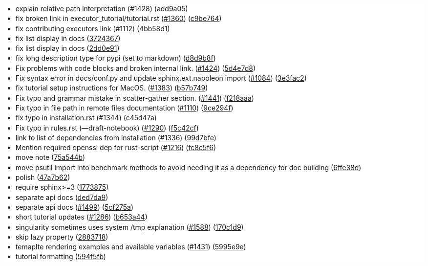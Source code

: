 * explain relative path interpretation ([#1428](https://github.com/pvandyken/snakemake/issues/1428)) ([add9a05](https://github.com/pvandyken/snakemake/commit/add9a05eecf10f45113bc511a1d166e1708ff756))
* fix broken link in executor_tutorial/tutorial.rst ([#1360](https://github.com/pvandyken/snakemake/issues/1360)) ([c9be764](https://github.com/pvandyken/snakemake/commit/c9be76482d05577c4b1528b0e52ba15fc17a1dd5))
* fix contributing executors link ([#1112](https://github.com/pvandyken/snakemake/issues/1112)) ([4bb58d1](https://github.com/pvandyken/snakemake/commit/4bb58d12a44f77f79d47c5443f927cb6061677f5))
* fix list display in docs ([3724367](https://github.com/pvandyken/snakemake/commit/372436747a97496466b60dc60ee0ebe4cfef1016))
* fix list display in docs ([2dd0e91](https://github.com/pvandyken/snakemake/commit/2dd0e91f8b7e13d0ffcebe4ed11024a39357ebc7))
* fix long description type for pypi (set to markdown) ([d8d9b8f](https://github.com/pvandyken/snakemake/commit/d8d9b8f284d2863f672cd96fd96d2034806d52de))
* Fix problems with code blocks and broken internal link. ([#1424](https://github.com/pvandyken/snakemake/issues/1424)) ([5d4e7d8](https://github.com/pvandyken/snakemake/commit/5d4e7d8c4d7901c41bfb8f01c4b2c6551add59f7))
* Fix syntax error in docs/conf.py and update sphinx.ext.napoleon import ([#1084](https://github.com/pvandyken/snakemake/issues/1084)) ([3e3fac2](https://github.com/pvandyken/snakemake/commit/3e3fac2dbd5a8abad67e252f6181ad14bcfcb711))
* fix tutorial setup instructions for MacOS. ([#1383](https://github.com/pvandyken/snakemake/issues/1383)) ([b57b749](https://github.com/pvandyken/snakemake/commit/b57b7493d372605323204122af859ede38864e4d))
* Fix typo and grammar mistake in scatter-gather section. ([#1441](https://github.com/pvandyken/snakemake/issues/1441)) ([f218aaa](https://github.com/pvandyken/snakemake/commit/f218aaad1b9b80074ea602cde0352c34c18e70b5))
* Fix typo in file path in remote files documentation ([#1110](https://github.com/pvandyken/snakemake/issues/1110)) ([9ce294f](https://github.com/pvandyken/snakemake/commit/9ce294f6d5bdf72055a824ab610488a7f832a4d3))
* fix typo in installation.rst ([#1344](https://github.com/pvandyken/snakemake/issues/1344)) ([c45d47a](https://github.com/pvandyken/snakemake/commit/c45d47a79b78a1afed3b1319e6cafd1b2525fe43))
* Fix typo in rules.rst (—draft-notebook) ([#1290](https://github.com/pvandyken/snakemake/issues/1290)) ([f5c42cf](https://github.com/pvandyken/snakemake/commit/f5c42cfdc68f1516cec71b8ead8d78225ae915e5))
* link to list of dependencies from installation ([#1336](https://github.com/pvandyken/snakemake/issues/1336)) ([99d7bfe](https://github.com/pvandyken/snakemake/commit/99d7bfef1285f131d0e60331511bc4833e7e414a))
* Mention required openssl dep for rust-script ([#1216](https://github.com/pvandyken/snakemake/issues/1216)) ([fc8c5f6](https://github.com/pvandyken/snakemake/commit/fc8c5f62c397a0239ef213ab45a26a1def50f9eb))
* move note ([75a544b](https://github.com/pvandyken/snakemake/commit/75a544ba528b30b43b861abc0ad464db4d6ae16f))
* move psutil import into benchmark methods to avoid needing it as a dependency for doc building ([6ffe38d](https://github.com/pvandyken/snakemake/commit/6ffe38d1740294a7170765ab875b363f4ae82cd4))
* polish ([47a7b62](https://github.com/pvandyken/snakemake/commit/47a7b628686258a28dd870f20bf1f121b3a881c3))
* require sphinx>=3 ([1773875](https://github.com/pvandyken/snakemake/commit/1773875fc8f2fddb09362410afb7c49c4406bfa3))
* separate api docs ([ded7da9](https://github.com/pvandyken/snakemake/commit/ded7da90258284f06d4e9263e667cd632cdc12ae))
* separate api docs ([#1499](https://github.com/pvandyken/snakemake/issues/1499)) ([5cf275a](https://github.com/pvandyken/snakemake/commit/5cf275ab9c556dd1828a0618799bcdba0c561e70))
* short tutorial updates ([#1286](https://github.com/pvandyken/snakemake/issues/1286)) ([b653a44](https://github.com/pvandyken/snakemake/commit/b653a44d105e4b3799425a695d75a08239dc0d6b))
* singularity sometimes uses system /tmp explanation ([#1588](https://github.com/pvandyken/snakemake/issues/1588)) ([170c1d9](https://github.com/pvandyken/snakemake/commit/170c1d9d92de4cafc0da9567a6970b173161c7da))
* skip lazy property ([2883718](https://github.com/pvandyken/snakemake/commit/28837183fa55a6764621580983b3d724f3881a6a))
* temaplte rendering examples and available variables ([#1431](https://github.com/pvandyken/snakemake/issues/1431)) ([5995e9e](https://github.com/pvandyken/snakemake/commit/5995e9ebf7b037479b3f1317cb920773410bd2f2))
* tutorial formatting ([594f5fb](https://github.com/pvandyken/snakemake/commit/594f5fbb342e0722318641dea07d7da4c5eb8116))